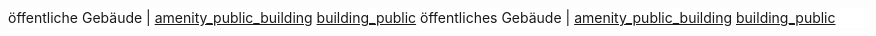 öffentliche Gebäude |  [amenity\_public\_building](https://taginfo.openstreetmap.org/tags/amenity=public_building) [building\_public](https://taginfo.openstreetmap.org/tags/building=public)
öffentliches Gebäude |  [amenity\_public\_building](https://taginfo.openstreetmap.org/tags/amenity=public_building) [building\_public](https://taginfo.openstreetmap.org/tags/building=public)
